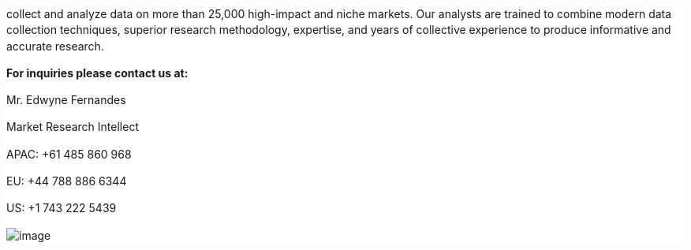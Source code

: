 collect and analyze data on more than 25,000 high-impact and niche markets. Our analysts are trained to combine modern data collection techniques, superior research methodology, expertise, and years of collective experience to produce informative and accurate research.</span></p><p><strong>For inquiries please contact us at:</strong></p><p>Mr. Edwyne Fernandes</p><p>Market Research Intellect</p><p>APAC: +61 485 860 968</p><p>EU: +44 788 886 6344</p><p>US: +1 743 222 5439</p>
![image](https://github.com/user-attachments/assets/a58f611e-3613-461e-9baf-88b6459dccce)
